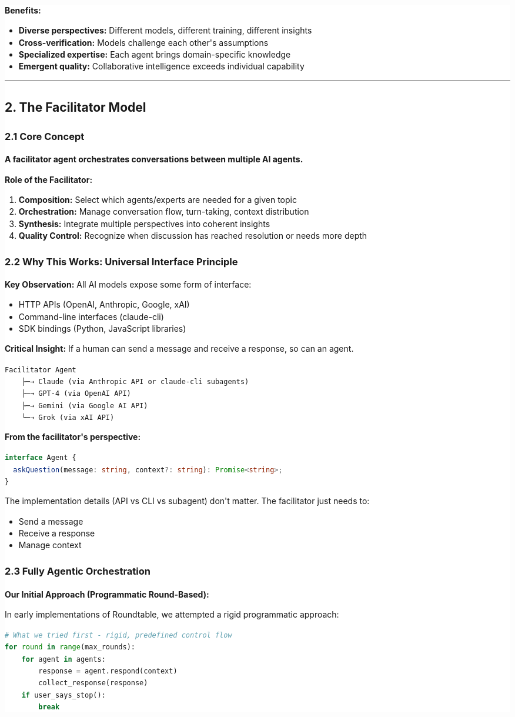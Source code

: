 **Benefits:**
- **Diverse perspectives:** Different models, different training, different insights
- **Cross-verification:** Models challenge each other's assumptions
- **Specialized expertise:** Each agent brings domain-specific knowledge
- **Emergent quality:** Collaborative intelligence exceeds individual capability

---

## 2. The Facilitator Model

### 2.1 Core Concept

**A facilitator agent orchestrates conversations between multiple AI agents.**

**Role of the Facilitator:**
1. **Composition:** Select which agents/experts are needed for a given topic
2. **Orchestration:** Manage conversation flow, turn-taking, context distribution
3. **Synthesis:** Integrate multiple perspectives into coherent insights
4. **Quality Control:** Recognize when discussion has reached resolution or needs more depth

### 2.2 Why This Works: Universal Interface Principle

**Key Observation:** All AI models expose some form of interface:
- HTTP APIs (OpenAI, Anthropic, Google, xAI)
- Command-line interfaces (claude-cli)
- SDK bindings (Python, JavaScript libraries)

**Critical Insight:** If a human can send a message and receive a response, so can an agent.

```
Facilitator Agent
    ├─→ Claude (via Anthropic API or claude-cli subagents)
    ├─→ GPT-4 (via OpenAI API)
    ├─→ Gemini (via Google AI API)
    └─→ Grok (via xAI API)
```

**From the facilitator's perspective:**
```typescript
interface Agent {
  askQuestion(message: string, context?: string): Promise<string>;
}
```

The implementation details (API vs CLI vs subagent) don't matter. The facilitator just needs to:
- Send a message
- Receive a response
- Manage context

### 2.3 Fully Agentic Orchestration

**Our Initial Approach (Programmatic Round-Based):**

In early implementations of Roundtable, we attempted a rigid programmatic approach:
```python
# What we tried first - rigid, predefined control flow
for round in range(max_rounds):
    for agent in agents:
        response = agent.respond(context)
        collect_response(response)
    if user_says_stop():
        break
```
